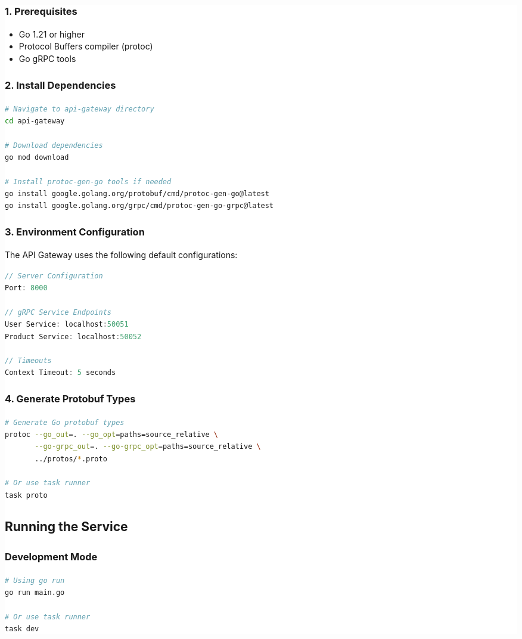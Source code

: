### 1. Prerequisites

- Go 1.21 or higher
- Protocol Buffers compiler (protoc)
- Go gRPC tools

### 2. Install Dependencies

```bash
# Navigate to api-gateway directory
cd api-gateway

# Download dependencies
go mod download

# Install protoc-gen-go tools if needed
go install google.golang.org/protobuf/cmd/protoc-gen-go@latest
go install google.golang.org/grpc/cmd/protoc-gen-go-grpc@latest
```

### 3. Environment Configuration

The API Gateway uses the following default configurations:

```go
// Server Configuration
Port: 8000

// gRPC Service Endpoints
User Service: localhost:50051
Product Service: localhost:50052

// Timeouts
Context Timeout: 5 seconds
```

### 4. Generate Protobuf Types

```bash
# Generate Go protobuf types
protoc --go_out=. --go_opt=paths=source_relative \
       --go-grpc_out=. --go-grpc_opt=paths=source_relative \
       ../protos/*.proto

# Or use task runner
task proto
```

## Running the Service

### Development Mode

```bash
# Using go run
go run main.go

# Or use task runner
task dev
```
